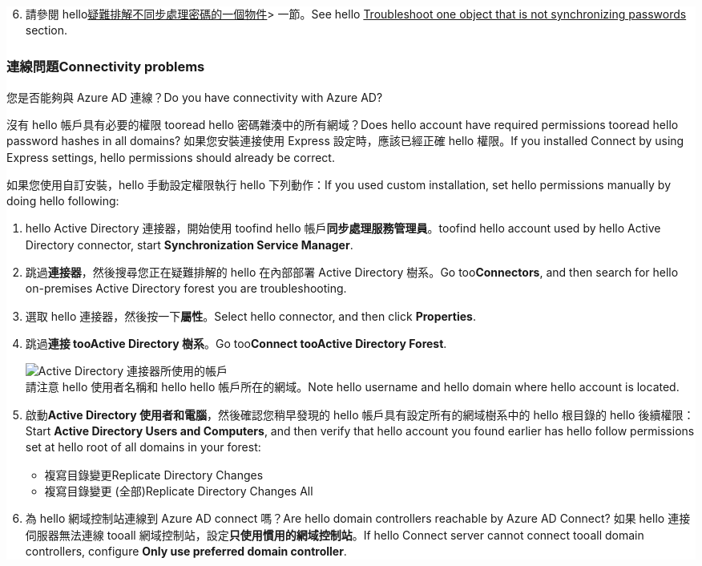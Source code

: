 6. <span data-ttu-id="0451a-200">請參閱 hello[疑難排解不同步處理密碼的一個物件](#one-object-is-not-synchronizing-passwords)> 一節。</span><span class="sxs-lookup"><span data-stu-id="0451a-200">See hello [Troubleshoot one object that is not synchronizing passwords](#one-object-is-not-synchronizing-passwords) section.</span></span>

### <a name="connectivity-problems"></a><span data-ttu-id="0451a-201">連線問題</span><span class="sxs-lookup"><span data-stu-id="0451a-201">Connectivity problems</span></span>

<span data-ttu-id="0451a-202">您是否能夠與 Azure AD 連線？</span><span class="sxs-lookup"><span data-stu-id="0451a-202">Do you have connectivity with Azure AD?</span></span>

<span data-ttu-id="0451a-203">沒有 hello 帳戶具有必要的權限 tooread hello 密碼雜湊中的所有網域？</span><span class="sxs-lookup"><span data-stu-id="0451a-203">Does hello account have required permissions tooread hello password hashes in all domains?</span></span> <span data-ttu-id="0451a-204">如果您安裝連接使用 Express 設定時，應該已經正確 hello 權限。</span><span class="sxs-lookup"><span data-stu-id="0451a-204">If you installed Connect by using Express settings, hello permissions should already be correct.</span></span> 

<span data-ttu-id="0451a-205">如果您使用自訂安裝，hello 手動設定權限執行 hello 下列動作：</span><span class="sxs-lookup"><span data-stu-id="0451a-205">If you used custom installation, set hello permissions manually by doing hello following:</span></span>
    
1. <span data-ttu-id="0451a-206">hello Active Directory 連接器，開始使用 toofind hello 帳戶**同步處理服務管理員**。</span><span class="sxs-lookup"><span data-stu-id="0451a-206">toofind hello account used by hello Active Directory connector, start **Synchronization Service Manager**.</span></span> 
 
2. <span data-ttu-id="0451a-207">跳過**連接器**，然後搜尋您正在疑難排解的 hello 在內部部署 Active Directory 樹系。</span><span class="sxs-lookup"><span data-stu-id="0451a-207">Go too**Connectors**, and then search for hello on-premises Active Directory forest you are troubleshooting.</span></span> 
 
3. <span data-ttu-id="0451a-208">選取 hello 連接器，然後按一下**屬性**。</span><span class="sxs-lookup"><span data-stu-id="0451a-208">Select hello connector, and then click **Properties**.</span></span> 
 
4. <span data-ttu-id="0451a-209">跳過**連接 tooActive Directory 樹系**。</span><span class="sxs-lookup"><span data-stu-id="0451a-209">Go too**Connect tooActive Directory Forest**.</span></span>  
    
    ![Active Directory 連接器所使用的帳戶](./media/active-directory-aadconnectsync-troubleshoot-password-synchronization/connectoraccount.png)  
    <span data-ttu-id="0451a-211">請注意 hello 使用者名稱和 hello hello 帳戶所在的網域。</span><span class="sxs-lookup"><span data-stu-id="0451a-211">Note hello username and hello domain where hello account is located.</span></span>
    
5. <span data-ttu-id="0451a-212">啟動**Active Directory 使用者和電腦**，然後確認您稍早發現的 hello 帳戶具有設定所有的網域樹系中的 hello 根目錄的 hello 後續權限：</span><span class="sxs-lookup"><span data-stu-id="0451a-212">Start **Active Directory Users and Computers**, and then verify that hello account you found earlier has hello follow permissions set at hello root of all domains in your forest:</span></span>
    * <span data-ttu-id="0451a-213">複寫目錄變更</span><span class="sxs-lookup"><span data-stu-id="0451a-213">Replicate Directory Changes</span></span>
    * <span data-ttu-id="0451a-214">複寫目錄變更 (全部)</span><span class="sxs-lookup"><span data-stu-id="0451a-214">Replicate Directory Changes All</span></span>

6. <span data-ttu-id="0451a-215">為 hello 網域控制站連線到 Azure AD connect 嗎？</span><span class="sxs-lookup"><span data-stu-id="0451a-215">Are hello domain controllers reachable by Azure AD Connect?</span></span> <span data-ttu-id="0451a-216">如果 hello 連接伺服器無法連線 tooall 網域控制站，設定**只使用慣用的網域控制站**。</span><span class="sxs-lookup"><span data-stu-id="0451a-216">If hello Connect server cannot connect tooall domain controllers, configure **Only use preferred domain controller**.</span></span>  
    